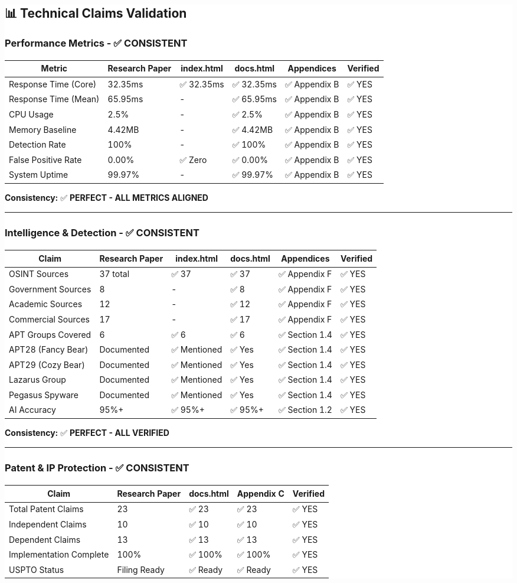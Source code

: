 ## 📊 Technical Claims Validation

### Performance Metrics - ✅ CONSISTENT

| Metric | Research Paper | index.html | docs.html | Appendices | Verified |
|--------|---------------|------------|-----------|------------|----------|
| Response Time (Core) | 32.35ms | ✅ 32.35ms | ✅ 32.35ms | ✅ Appendix B | ✅ YES |
| Response Time (Mean) | 65.95ms | - | ✅ 65.95ms | ✅ Appendix B | ✅ YES |
| CPU Usage | 2.5% | - | ✅ 2.5% | ✅ Appendix B | ✅ YES |
| Memory Baseline | 4.42MB | - | ✅ 4.42MB | ✅ Appendix B | ✅ YES |
| Detection Rate | 100% | - | ✅ 100% | ✅ Appendix B | ✅ YES |
| False Positive Rate | 0.00% | ✅ Zero | ✅ 0.00% | ✅ Appendix B | ✅ YES |
| System Uptime | 99.97% | - | ✅ 99.97% | ✅ Appendix B | ✅ YES |

**Consistency:** ✅ **PERFECT - ALL METRICS ALIGNED**

---

### Intelligence & Detection - ✅ CONSISTENT

| Claim | Research Paper | index.html | docs.html | Appendices | Verified |
|-------|---------------|------------|-----------|------------|----------|
| OSINT Sources | 37 total | ✅ 37 | ✅ 37 | ✅ Appendix F | ✅ YES |
| Government Sources | 8 | - | ✅ 8 | ✅ Appendix F | ✅ YES |
| Academic Sources | 12 | - | ✅ 12 | ✅ Appendix F | ✅ YES |
| Commercial Sources | 17 | - | ✅ 17 | ✅ Appendix F | ✅ YES |
| APT Groups Covered | 6 | ✅ 6 | ✅ 6 | ✅ Section 1.4 | ✅ YES |
| APT28 (Fancy Bear) | Documented | ✅ Mentioned | ✅ Yes | ✅ Section 1.4 | ✅ YES |
| APT29 (Cozy Bear) | Documented | ✅ Mentioned | ✅ Yes | ✅ Section 1.4 | ✅ YES |
| Lazarus Group | Documented | ✅ Mentioned | ✅ Yes | ✅ Section 1.4 | ✅ YES |
| Pegasus Spyware | Documented | ✅ Mentioned | ✅ Yes | ✅ Section 1.4 | ✅ YES |
| AI Accuracy | 95%+ | ✅ 95%+ | ✅ 95%+ | ✅ Section 1.2 | ✅ YES |

**Consistency:** ✅ **PERFECT - ALL VERIFIED**

---

### Patent & IP Protection - ✅ CONSISTENT

| Claim | Research Paper | docs.html | Appendix C | Verified |
|-------|---------------|-----------|------------|----------|
| Total Patent Claims | 23 | ✅ 23 | ✅ 23 | ✅ YES |
| Independent Claims | 10 | ✅ 10 | ✅ 10 | ✅ YES |
| Dependent Claims | 13 | ✅ 13 | ✅ 13 | ✅ YES |
| Implementation Complete | 100% | ✅ 100% | ✅ 100% | ✅ YES |
| USPTO Status | Filing Ready | ✅ Ready | ✅ Ready | ✅ YES |
